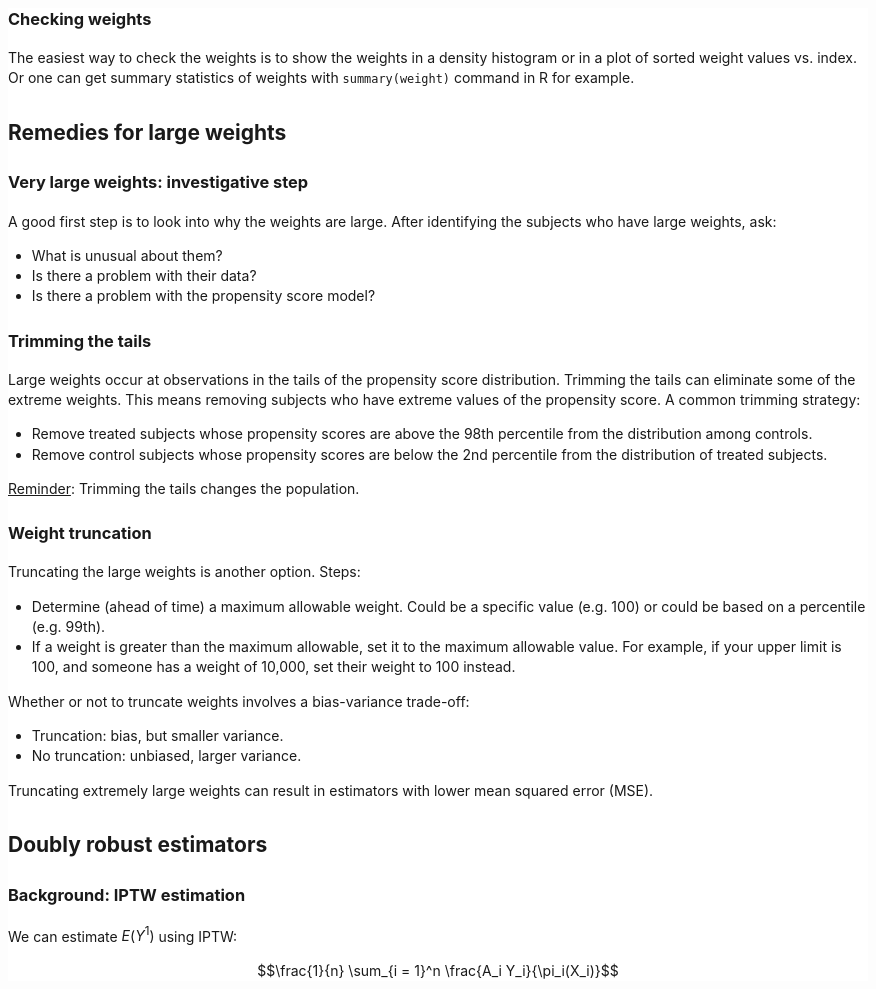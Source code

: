 ### Checking weights

The easiest way to check the weights is to show the weights in a density histogram or in a plot of sorted weight values vs. index. Or one can get summary statistics of weights with `summary(weight)` command in R for example.


## Remedies for large weights

### Very large weights: investigative step

A good first step is to look into why the weights are large. After identifying the subjects who have large weights, ask:
* What is unusual about them?
* Is there a problem with their data?
* Is there a problem with the propensity score model?

### Trimming the tails

Large weights occur at observations in the tails of the propensity score distribution. Trimming the tails can eliminate some of the extreme weights. This means removing subjects who have extreme values of the propensity score. A common trimming strategy:
* Remove treated subjects whose propensity scores are above the 98th percentile from the distribution among controls.
* Remove control subjects whose propensity scores are below the 2nd percentile from the distribution of treated subjects.

<u>Reminder</u>: Trimming the tails changes the population.

### Weight truncation

Truncating the large weights is another option. Steps:
* Determine (ahead of time) a maximum allowable weight. Could be a specific value (e.g. 100) or could be based on a percentile (e.g. 99th).
* If a weight is greater than the maximum allowable, set it to the maximum allowable value. For example, if your upper limit is 100, and someone has a weight of 10,000, set their weight to 100 instead.

Whether or not to truncate weights involves a bias-variance trade-off:
* Truncation: bias, but smaller variance.
* No truncation: unbiased, larger variance.

Truncating extremely large weights can result in estimators with lower mean squared error (MSE).


## Doubly robust estimators

### Background: IPTW estimation

We can estimate $E(Y^1)$ using IPTW:

$$\frac{1}{n} \sum_{i = 1}^n \frac{A_i Y_i}{\pi_i(X_i)}$$
